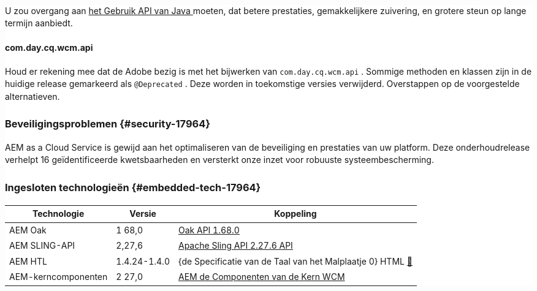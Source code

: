 U zou overgang aan [ het Gebruik API van Java ](https://experienceleague.adobe.com/en/docs/experience-manager-htl/content/java-use-api) moeten, dat betere prestaties, gemakkelijkere zuivering, en grotere steun op lange termijn aanbiedt.

#### com.day.cq.wcm.api

Houd er rekening mee dat de Adobe bezig is met het bijwerken van `com.day.cq.wcm.api` . Sommige methoden en klassen zijn in de huidige release gemarkeerd als `@Deprecated` . Deze worden in toekomstige versies verwijderd. Overstappen op de voorgestelde alternatieven.

### Beveiligingsproblemen {#security-17964}

AEM as a Cloud Service is gewijd aan het optimaliseren van de beveiliging en prestaties van uw platform. Deze onderhoudrelease verhelpt 16 geïdentificeerde kwetsbaarheden en versterkt onze inzet voor robuuste systeembescherming.

### Ingesloten technologieën {#embedded-tech-17964}

| Technologie | Versie | Koppeling |
|---|---|---|
| AEM Oak | 1 68,0 | [ Oak API 1.68.0 ](https://www.javadoc.io/doc/org.apache.jackrabbit/oak-api/1.68.0/index.html) |
| AEM SLING-API | 2,27,6 | [ Apache Sling API 2.27.6 API ](https://www.javadoc.io/doc/org.apache.sling/org.apache.sling.api/latest/index.html) |
| AEM HTL | 1.4.24-1.4.0 | {de Specificatie van de Taal van het Malplaatje 0} HTML [&#128279;](https://github.com/adobe/htl-spec) |
| AEM-kerncomponenten | 2 27,0 | [ AEM de Componenten van de Kern WCM ](https://github.com/adobe/aem-core-wcm-components) |
